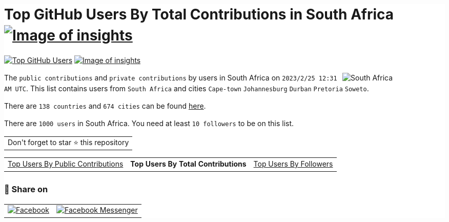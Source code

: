 # Top GitHub Users By Total Contributions in South Africa [<img alt="Image of insights" src="https://github.com/gayanvoice/insights/blob/master/graph/373383893/small/week.png" height="24">](https://github.com/gayanvoice/insights/blob/master/readme/373383893/week.md)
[![Top GitHub Users](https://github.com/gayanvoice/top-github-users/actions/workflows/action.yml/badge.svg)](https://github.com/gayanvoice/top-github-users/actions/workflows/action.yml) [![Image of insights](https://github.com/gayanvoice/insights/blob/master/svg/373383893/badge.svg)](https://github.com/gayanvoice/insights/blob/master/readme/373383893/week.md)

<a href="https://gayanvoice.github.io/top-github-users/index.html">
	<img align="right" width="200" src="https://upload.wikimedia.org/wikipedia/commons/a/af/Flag_of_South_Africa.svg" alt="South Africa">
</a>

The `public contributions` and `private contributions` by users in South Africa on `2023/2/25 12:31 AM UTC`. This list contains users from `South Africa` and cities `Cape-town` `Johannesburg` `Durban` `Pretoria` `Soweto`.

There are `138 countries` and `674 cities` can be found [here](https://github.com/tsirysndr/top-github-users).

There are `1000 users`  in South Africa. You need at least `10 followers` to be on this list.

<table>
	<tr>
		<td>
			Don't forget to star ⭐ this repository
		</td>
	</tr>
</table>

<table>
	<tr>
		<td>
			<a href="https://github.com/tsirysndr/top-github-users/blob/main/markdown/public_contributions/south_africa.md">Top Users By Public Contributions</a>
		</td>
		<td>
			<strong>Top Users By Total Contributions</strong>
		</td>
		<td>
			<a href="https://github.com/tsirysndr/top-github-users/blob/main/markdown/followers/south_africa.md">Top Users By Followers</a>
		</td>
	</tr>
</table>

### 🚀 Share on

<table>
	<tr>
		<td>
			<a href="https://web.facebook.com/sharer.php?t=Top%20GitHub%20Users%20By%20Total%20Contributions%20in%20South%20Africa&u=https://github.com/tsirysndr/top-github-users/blob/main/markdown/total_contributions/south_africa.md&_rdc=1&_rdr">
				<img src="https://github.com/gayanvoice/github-active-users-monitor/raw/master/public/images/icons/facebook.svg" height="48" width="48" alt="Facebook"/>
			</a>
		</td>
		<td>
			<a href="https://www.facebook.com/dialog/send?link=https://github.com/tsirysndr/top-github-users/blob/main/markdown/total_contributions/south_africa.md&app_id=291494419107518&redirect_uri=https://github.com/tsirysndr/top-github-users/blob/main/markdown/total_contributions/south_africa.md">
				<img src="https://github.com/gayanvoice/github-active-users-monitor/raw/master/public/images/icons/facebook_messenger.svg" height="48" width="48" alt="Facebook Messenger"/>